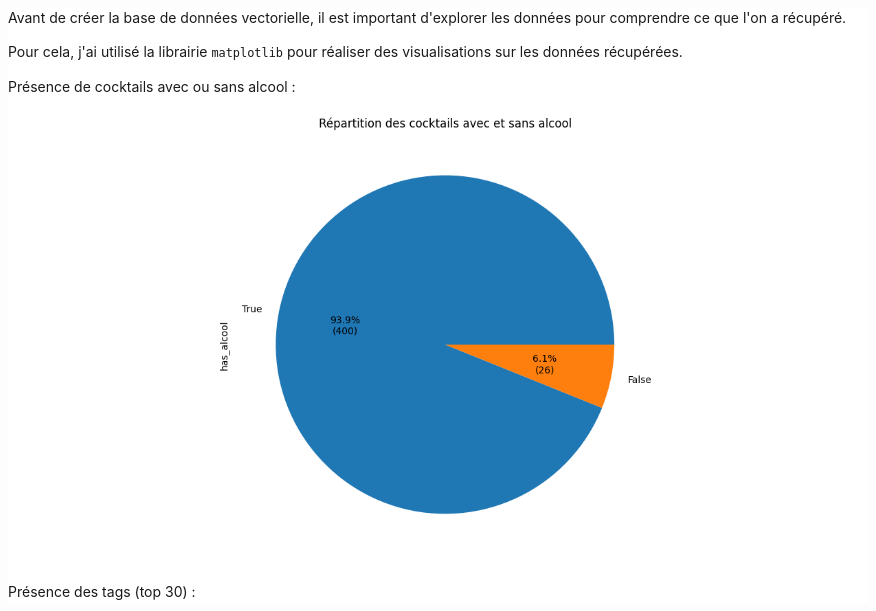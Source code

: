 Avant de créer la base de données vectorielle, il est important d'explorer les données pour comprendre ce que l'on a récupéré.

Pour cela, j'ai utilisé la librairie `matplotlib` pour réaliser des visualisations sur les données récupérées.

Présence de cocktails avec ou sans alcool :
<div style="text-align:center">
    <img src="img/data_viz/with_without_alcool.png" alt="Cocktails avec ou sans Alcool" width="450"/>
</div>

Présence des tags (top 30) :
<div style="text-align:center">